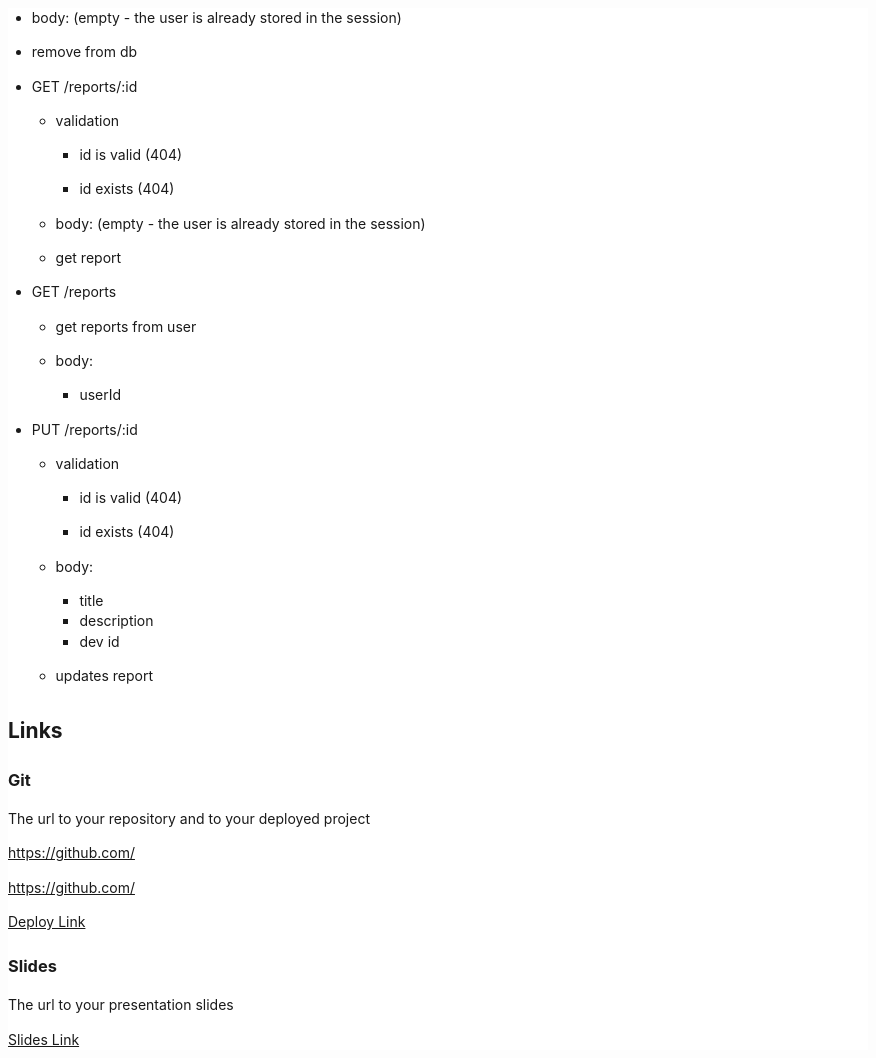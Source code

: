   - body: (empty - the user is already stored in the session)

  - remove from db

- GET /reports/:id

  - validation

    - id is valid (404)

    - id exists (404)

  - body: (empty - the user is already stored in the session)

  - get report

- GET /reports

  - get reports from user
  
  - body: 
  
    - userId
    
- PUT /reports/:id

  - validation

    - id is valid (404)

    - id exists (404)

  - body:
    - title
    - description
    - dev id

  - updates report

## Links

### Git

The url to your repository and to your deployed project

https://github.com/

https://github.com/

[Deploy Link](https://.firebaseapp.com)

### Slides

The url to your presentation slides

[Slides Link](https://)
